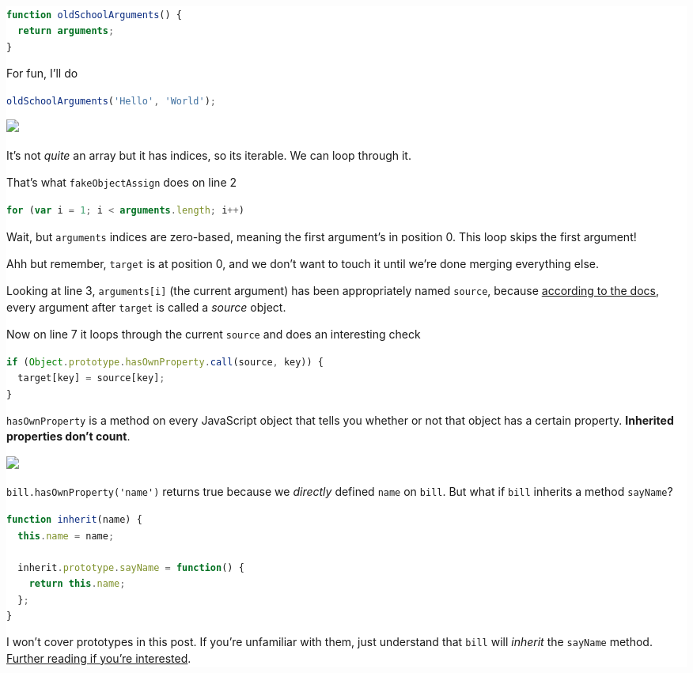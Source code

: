 ```js
function oldSchoolArguments() {
  return arguments;
}
```

For fun, I’ll do

```js
oldSchoolArguments('Hello', 'World');
```

![](https://cdn-images-1.medium.com/max/1600/1*pwsmfIAF7o8862kjpYB_mQ.png)

It’s not _quite_ an array but it has indices, so its iterable. We can loop through it.

That’s what `fakeObjectAssign` does on line 2

```js
for (var i = 1; i < arguments.length; i++)
```

Wait, but `arguments` indices are zero-based, meaning the first argument’s in position 0\. This loop skips the first argument!

Ahh but remember, `target` is at position 0, and we don’t want to touch it until we’re done merging everything else.

Looking at line 3, `arguments[i]` (the current argument) has been appropriately named `source`, because [according to the docs](https://developer.mozilla.org/en-US/docs/Web/JavaScript/Reference/Global_Objects/Object/assign), every argument after `target` is called a _source_ object.

Now on line 7 it loops through the current `source` and does an interesting check

```js
if (Object.prototype.hasOwnProperty.call(source, key)) {
  target[key] = source[key];
}
```

`hasOwnProperty` is a method on every JavaScript object that tells you whether or not that object has a certain property. **Inherited properties don’t count**.

![](https://cdn-images-1.medium.com/max/1600/1*hH2NHMOMyqYhUT_N4OjhzA.png)

`bill.hasOwnProperty('name')` returns true because we _directly_ defined `name` on `bill`. But what if `bill` inherits a method `sayName`?

```js
function inherit(name) {
  this.name = name;

  inherit.prototype.sayName = function() {
    return this.name;
  };
}
```

I won’t cover prototypes in this post. If you’re unfamiliar with them, just understand that `bill` will _inherit_ the `sayName` method. [Further reading if you’re interested](https://developer.mozilla.org/en-US/docs/Learn/JavaScript/Objects/Object_prototypes).
